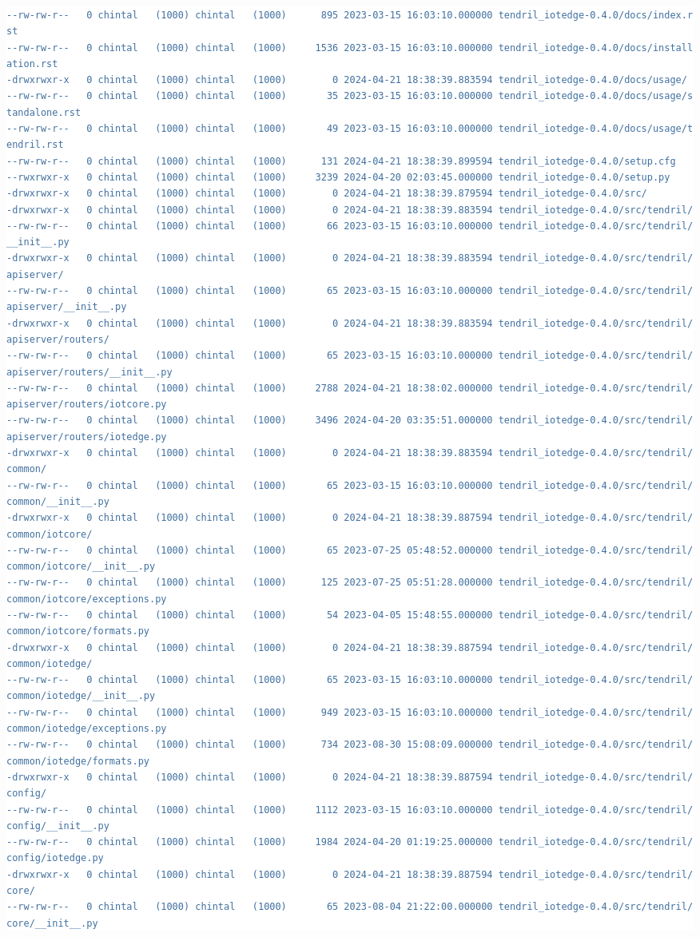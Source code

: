 ```diff
--rw-rw-r--   0 chintal   (1000) chintal   (1000)      895 2023-03-15 16:03:10.000000 tendril_iotedge-0.4.0/docs/index.rst
--rw-rw-r--   0 chintal   (1000) chintal   (1000)     1536 2023-03-15 16:03:10.000000 tendril_iotedge-0.4.0/docs/installation.rst
-drwxrwxr-x   0 chintal   (1000) chintal   (1000)        0 2024-04-21 18:38:39.883594 tendril_iotedge-0.4.0/docs/usage/
--rw-rw-r--   0 chintal   (1000) chintal   (1000)       35 2023-03-15 16:03:10.000000 tendril_iotedge-0.4.0/docs/usage/standalone.rst
--rw-rw-r--   0 chintal   (1000) chintal   (1000)       49 2023-03-15 16:03:10.000000 tendril_iotedge-0.4.0/docs/usage/tendril.rst
--rw-rw-r--   0 chintal   (1000) chintal   (1000)      131 2024-04-21 18:38:39.899594 tendril_iotedge-0.4.0/setup.cfg
--rwxrwxr-x   0 chintal   (1000) chintal   (1000)     3239 2024-04-20 02:03:45.000000 tendril_iotedge-0.4.0/setup.py
-drwxrwxr-x   0 chintal   (1000) chintal   (1000)        0 2024-04-21 18:38:39.879594 tendril_iotedge-0.4.0/src/
-drwxrwxr-x   0 chintal   (1000) chintal   (1000)        0 2024-04-21 18:38:39.883594 tendril_iotedge-0.4.0/src/tendril/
--rw-rw-r--   0 chintal   (1000) chintal   (1000)       66 2023-03-15 16:03:10.000000 tendril_iotedge-0.4.0/src/tendril/__init__.py
-drwxrwxr-x   0 chintal   (1000) chintal   (1000)        0 2024-04-21 18:38:39.883594 tendril_iotedge-0.4.0/src/tendril/apiserver/
--rw-rw-r--   0 chintal   (1000) chintal   (1000)       65 2023-03-15 16:03:10.000000 tendril_iotedge-0.4.0/src/tendril/apiserver/__init__.py
-drwxrwxr-x   0 chintal   (1000) chintal   (1000)        0 2024-04-21 18:38:39.883594 tendril_iotedge-0.4.0/src/tendril/apiserver/routers/
--rw-rw-r--   0 chintal   (1000) chintal   (1000)       65 2023-03-15 16:03:10.000000 tendril_iotedge-0.4.0/src/tendril/apiserver/routers/__init__.py
--rw-rw-r--   0 chintal   (1000) chintal   (1000)     2788 2024-04-21 18:38:02.000000 tendril_iotedge-0.4.0/src/tendril/apiserver/routers/iotcore.py
--rw-rw-r--   0 chintal   (1000) chintal   (1000)     3496 2024-04-20 03:35:51.000000 tendril_iotedge-0.4.0/src/tendril/apiserver/routers/iotedge.py
-drwxrwxr-x   0 chintal   (1000) chintal   (1000)        0 2024-04-21 18:38:39.883594 tendril_iotedge-0.4.0/src/tendril/common/
--rw-rw-r--   0 chintal   (1000) chintal   (1000)       65 2023-03-15 16:03:10.000000 tendril_iotedge-0.4.0/src/tendril/common/__init__.py
-drwxrwxr-x   0 chintal   (1000) chintal   (1000)        0 2024-04-21 18:38:39.887594 tendril_iotedge-0.4.0/src/tendril/common/iotcore/
--rw-rw-r--   0 chintal   (1000) chintal   (1000)       65 2023-07-25 05:48:52.000000 tendril_iotedge-0.4.0/src/tendril/common/iotcore/__init__.py
--rw-rw-r--   0 chintal   (1000) chintal   (1000)      125 2023-07-25 05:51:28.000000 tendril_iotedge-0.4.0/src/tendril/common/iotcore/exceptions.py
--rw-rw-r--   0 chintal   (1000) chintal   (1000)       54 2023-04-05 15:48:55.000000 tendril_iotedge-0.4.0/src/tendril/common/iotcore/formats.py
-drwxrwxr-x   0 chintal   (1000) chintal   (1000)        0 2024-04-21 18:38:39.887594 tendril_iotedge-0.4.0/src/tendril/common/iotedge/
--rw-rw-r--   0 chintal   (1000) chintal   (1000)       65 2023-03-15 16:03:10.000000 tendril_iotedge-0.4.0/src/tendril/common/iotedge/__init__.py
--rw-rw-r--   0 chintal   (1000) chintal   (1000)      949 2023-03-15 16:03:10.000000 tendril_iotedge-0.4.0/src/tendril/common/iotedge/exceptions.py
--rw-rw-r--   0 chintal   (1000) chintal   (1000)      734 2023-08-30 15:08:09.000000 tendril_iotedge-0.4.0/src/tendril/common/iotedge/formats.py
-drwxrwxr-x   0 chintal   (1000) chintal   (1000)        0 2024-04-21 18:38:39.887594 tendril_iotedge-0.4.0/src/tendril/config/
--rw-rw-r--   0 chintal   (1000) chintal   (1000)     1112 2023-03-15 16:03:10.000000 tendril_iotedge-0.4.0/src/tendril/config/__init__.py
--rw-rw-r--   0 chintal   (1000) chintal   (1000)     1984 2024-04-20 01:19:25.000000 tendril_iotedge-0.4.0/src/tendril/config/iotedge.py
-drwxrwxr-x   0 chintal   (1000) chintal   (1000)        0 2024-04-21 18:38:39.887594 tendril_iotedge-0.4.0/src/tendril/core/
--rw-rw-r--   0 chintal   (1000) chintal   (1000)       65 2023-08-04 21:22:00.000000 tendril_iotedge-0.4.0/src/tendril/core/__init__.py
```